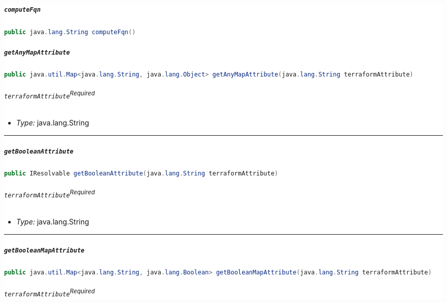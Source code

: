 
##### `computeFqn` <a name="computeFqn" id="@cdktf/provider-waypoint.dataWaypointProject.DataWaypointProjectDataSourceGitOutputReference.computeFqn"></a>

```java
public java.lang.String computeFqn()
```

##### `getAnyMapAttribute` <a name="getAnyMapAttribute" id="@cdktf/provider-waypoint.dataWaypointProject.DataWaypointProjectDataSourceGitOutputReference.getAnyMapAttribute"></a>

```java
public java.util.Map<java.lang.String, java.lang.Object> getAnyMapAttribute(java.lang.String terraformAttribute)
```

###### `terraformAttribute`<sup>Required</sup> <a name="terraformAttribute" id="@cdktf/provider-waypoint.dataWaypointProject.DataWaypointProjectDataSourceGitOutputReference.getAnyMapAttribute.parameter.terraformAttribute"></a>

- *Type:* java.lang.String

---

##### `getBooleanAttribute` <a name="getBooleanAttribute" id="@cdktf/provider-waypoint.dataWaypointProject.DataWaypointProjectDataSourceGitOutputReference.getBooleanAttribute"></a>

```java
public IResolvable getBooleanAttribute(java.lang.String terraformAttribute)
```

###### `terraformAttribute`<sup>Required</sup> <a name="terraformAttribute" id="@cdktf/provider-waypoint.dataWaypointProject.DataWaypointProjectDataSourceGitOutputReference.getBooleanAttribute.parameter.terraformAttribute"></a>

- *Type:* java.lang.String

---

##### `getBooleanMapAttribute` <a name="getBooleanMapAttribute" id="@cdktf/provider-waypoint.dataWaypointProject.DataWaypointProjectDataSourceGitOutputReference.getBooleanMapAttribute"></a>

```java
public java.util.Map<java.lang.String, java.lang.Boolean> getBooleanMapAttribute(java.lang.String terraformAttribute)
```

###### `terraformAttribute`<sup>Required</sup> <a name="terraformAttribute" id="@cdktf/provider-waypoint.dataWaypointProject.DataWaypointProjectDataSourceGitOutputReference.getBooleanMapAttribute.parameter.terraformAttribute"></a>
